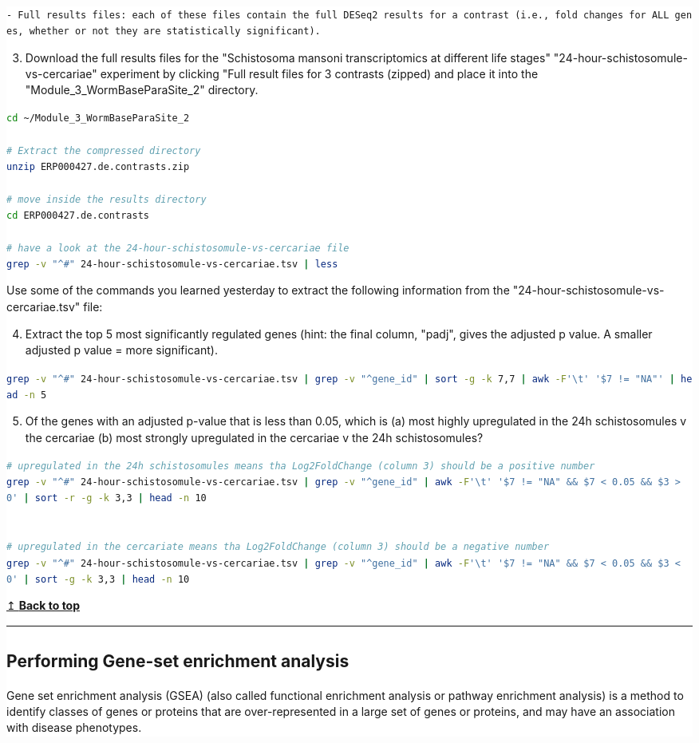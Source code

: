     - Full results files: each of these files contain the full DESeq2 results for a contrast (i.e., fold changes for ALL genes, whether or not they are statistically significant).


3. Download the full results files for the "Schistosoma mansoni transcriptomics at different life stages" "24-hour-schistosomule-vs-cercariae" experiment by clicking "Full result files for 3 contrasts (zipped) and place it into the "Module_3_WormBaseParaSite_2" directory.

```bash
cd ~/Module_3_WormBaseParaSite_2

# Extract the compressed directory
unzip ERP000427.de.contrasts.zip

# move inside the results directory
cd ERP000427.de.contrasts

# have a look at the 24-hour-schistosomule-vs-cercariae file
grep -v "^#" 24-hour-schistosomule-vs-cercariae.tsv | less
```

Use some of the commands you learned yesterday to extract the following information from the "24-hour-schistosomule-vs-cercariae.tsv" file:

4. Extract the top 5 most significantly regulated genes (hint: the final column, "padj", gives the adjusted p value. A smaller adjusted p value = more significant).

```bash
grep -v "^#" 24-hour-schistosomule-vs-cercariae.tsv | grep -v "^gene_id" | sort -g -k 7,7 | awk -F'\t' '$7 != "NA"' | head -n 5
```

5. Of the genes with an adjusted p-value that is less than 0.05, which is (a) most highly upregulated in the 24h schistosomules v the cercariae (b) most strongly upregulated in the cercariae v the 24h schistosomules?
```bash
# upregulated in the 24h schistosomules means tha Log2FoldChange (column 3) should be a positive number
grep -v "^#" 24-hour-schistosomule-vs-cercariae.tsv | grep -v "^gene_id" | awk -F'\t' '$7 != "NA" && $7 < 0.05 && $3 > 0' | sort -r -g -k 3,3 | head -n 10


# upregulated in the cercariate means tha Log2FoldChange (column 3) should be a negative number
grep -v "^#" 24-hour-schistosomule-vs-cercariae.tsv | grep -v "^gene_id" | awk -F'\t' '$7 != "NA" && $7 < 0.05 && $3 < 0' | sort -g -k 3,3 | head -n 10
```

[↥ **Back to top**](#top)

---
## Performing Gene-set enrichment analysis <a name="gene-set"></a> 

Gene set enrichment analysis (GSEA) (also called functional enrichment analysis or pathway enrichment analysis) is a method to identify classes of genes or proteins that are over-represented in a large set of genes or proteins, and may have an association with disease phenotypes.
